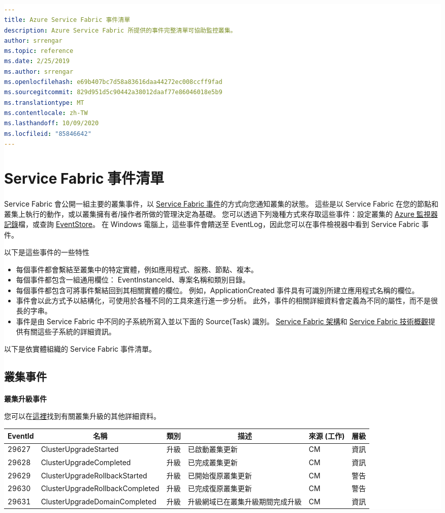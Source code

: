 ```yaml
---
title: Azure Service Fabric 事件清單
description: Azure Service Fabric 所提供的事件完整清單可協助監控叢集。
author: srrengar
ms.topic: reference
ms.date: 2/25/2019
ms.author: srrengar
ms.openlocfilehash: e69b407bc7d58a83616daa44272ec008ccff9fad
ms.sourcegitcommit: 829d951d5c90442a38012daaf77e86046018e5b9
ms.translationtype: MT
ms.contentlocale: zh-TW
ms.lasthandoff: 10/09/2020
ms.locfileid: "85846642"
---
```

# <a name="list-of-service-fabric-events"></a>Service Fabric 事件清單 

Service Fabric 會公開一組主要的叢集事件，以 [Service Fabric 事件](service-fabric-diagnostics-events.md)的方式向您通知叢集的狀態。 這些是以 Service Fabric 在您的節點和叢集上執行的動作，或以叢集擁有者/操作者所做的管理決定為基礎。 您可以透過下列幾種方式來存取這些事件：設定叢集的 [Azure 監視器記錄](service-fabric-diagnostics-oms-setup.md)檔，或查詢 [EventStore](service-fabric-diagnostics-eventstore.md)。 在 Windows 電腦上，這些事件會饋送至 EventLog，因此您可以在事件檢視器中看到 Service Fabric 事件。 

以下是這些事件的一些特性
* 每個事件都會繫結至叢集中的特定實體，例如應用程式、服務、節點、複本。
* 每個事件都包含一組通用欄位： EventInstanceId、專案名稱和類別目錄。
* 每個事件都包含可將事件繫結回到其相關實體的欄位。 例如，ApplicationCreated 事件具有可識別所建立應用程式名稱的欄位。
* 事件會以此方式予以結構化，可使用於各種不同的工具來進行進一步分析。 此外，事件的相關詳細資料會定義為不同的屬性，而不是很長的字串。 
* 事件是由 Service Fabric 中不同的子系統所寫入並以下面的 Source(Task) 識別。 [Service Fabric 架構](service-fabric-architecture.md)和 [Service Fabric 技術概觀](service-fabric-technical-overview.md)提供有關這些子系統的詳細資訊。

以下是依實體組織的 Service Fabric 事件清單。

## <a name="cluster-events"></a>叢集事件

**叢集升級事件**

您可以在[這裡](service-fabric-cluster-upgrade-windows-server.md)找到有關叢集升級的其他詳細資料。

| EventId | 名稱 | 類別 | 描述 |來源 (工作) | 層級 | 
| --- | --- | --- | --- | --- | --- | 
| 29627 | ClusterUpgradeStarted | 升級 | 已啟動叢集更新 | CM | 資訊 |
| 29628 | ClusterUpgradeCompleted | 升級 | 已完成叢集更新 | CM | 資訊 | 
| 29629 | ClusterUpgradeRollbackStarted | 升級 | 已開始復原叢集更新  | CM | 警告 | 
| 29630 | ClusterUpgradeRollbackCompleted | 升級 | 已完成復原叢集更新 | CM | 警告 | 
| 29631 | ClusterUpgradeDomainCompleted | 升級 | 升級網域已在叢集升級期間完成升級 | CM | 資訊 | 

